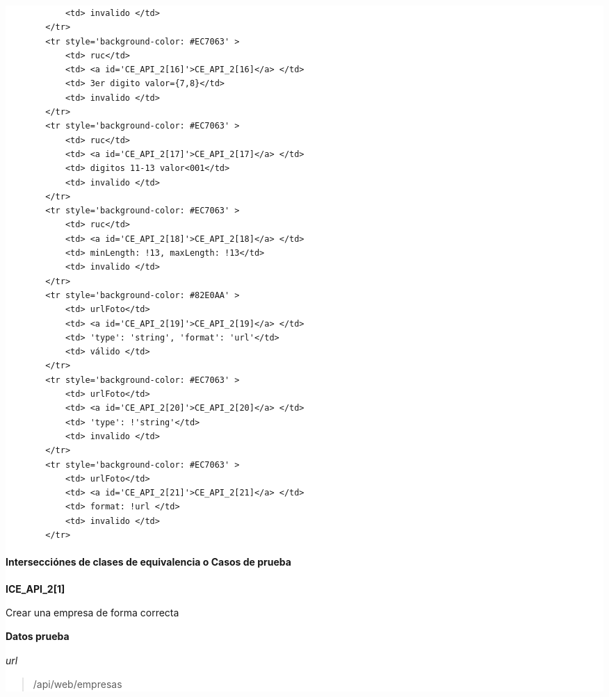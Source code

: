 				<td> invalido </td>
			</tr>
			<tr style='background-color: #EC7063' >
				<td> ruc</td>
				<td> <a id='CE_API_2[16]'>CE_API_2[16]</a> </td>
				<td> 3er digito valor={7,8}</td>
				<td> invalido </td>
			</tr>
			<tr style='background-color: #EC7063' >
				<td> ruc</td>
				<td> <a id='CE_API_2[17]'>CE_API_2[17]</a> </td>
				<td> digitos 11-13 valor<001</td>
				<td> invalido </td>
			</tr>
			<tr style='background-color: #EC7063' >
				<td> ruc</td>
				<td> <a id='CE_API_2[18]'>CE_API_2[18]</a> </td>
				<td> minLength: !13, maxLength: !13</td>
				<td> invalido </td>
			</tr>
			<tr style='background-color: #82E0AA' >
				<td> urlFoto</td>
				<td> <a id='CE_API_2[19]'>CE_API_2[19]</a> </td>
				<td> 'type': 'string', 'format': 'url'</td>
				<td> válido </td>
			</tr>
			<tr style='background-color: #EC7063' >
				<td> urlFoto</td>
				<td> <a id='CE_API_2[20]'>CE_API_2[20]</a> </td>
				<td> 'type': !'string'</td>
				<td> invalido </td>
			</tr>
			<tr style='background-color: #EC7063' >
				<td> urlFoto</td>
				<td> <a id='CE_API_2[21]'>CE_API_2[21]</a> </td>
				<td> format: !url </td>
				<td> invalido </td>
			</tr>
</table>


#### Intersecciónes de clases de equivalencia o Casos de prueba

__ICE_API_2[1]__

Crear una empresa de forma correcta

__Datos prueba__

_url_ 

> /api/web/empresas
